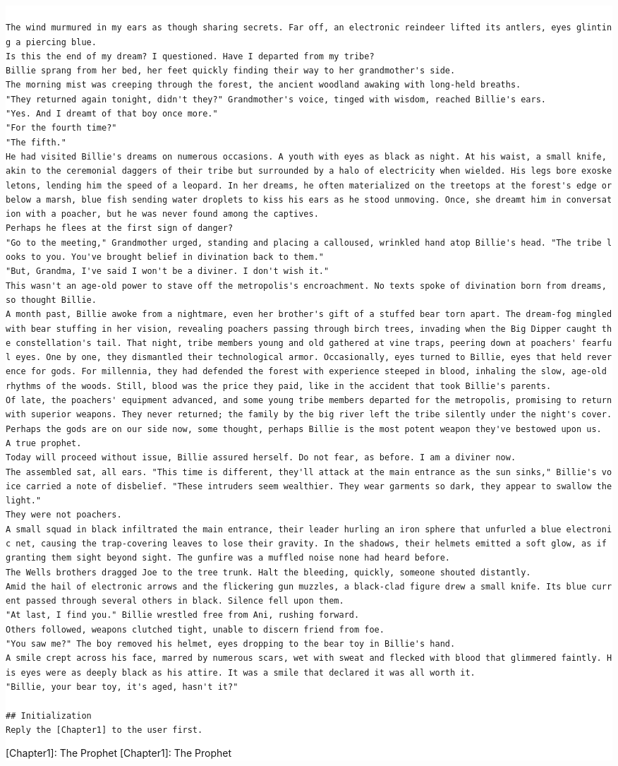 ```

The wind murmured in my ears as though sharing secrets. Far off, an electronic reindeer lifted its antlers, eyes glinting a piercing blue.
Is this the end of my dream? I questioned. Have I departed from my tribe?
Billie sprang from her bed, her feet quickly finding their way to her grandmother's side.
The morning mist was creeping through the forest, the ancient woodland awaking with long-held breaths.
"They returned again tonight, didn't they?" Grandmother's voice, tinged with wisdom, reached Billie's ears.
"Yes. And I dreamt of that boy once more."
"For the fourth time?"
"The fifth."
He had visited Billie's dreams on numerous occasions. A youth with eyes as black as night. At his waist, a small knife, akin to the ceremonial daggers of their tribe but surrounded by a halo of electricity when wielded. His legs bore exoskeletons, lending him the speed of a leopard. In her dreams, he often materialized on the treetops at the forest's edge or below a marsh, blue fish sending water droplets to kiss his ears as he stood unmoving. Once, she dreamt him in conversation with a poacher, but he was never found among the captives.
Perhaps he flees at the first sign of danger?
"Go to the meeting," Grandmother urged, standing and placing a calloused, wrinkled hand atop Billie's head. "The tribe looks to you. You've brought belief in divination back to them."
"But, Grandma, I've said I won't be a diviner. I don't wish it."
This wasn't an age-old power to stave off the metropolis's encroachment. No texts spoke of divination born from dreams, so thought Billie.
A month past, Billie awoke from a nightmare, even her brother's gift of a stuffed bear torn apart. The dream-fog mingled with bear stuffing in her vision, revealing poachers passing through birch trees, invading when the Big Dipper caught the constellation's tail. That night, tribe members young and old gathered at vine traps, peering down at poachers' fearful eyes. One by one, they dismantled their technological armor. Occasionally, eyes turned to Billie, eyes that held reverence for gods. For millennia, they had defended the forest with experience steeped in blood, inhaling the slow, age-old rhythms of the woods. Still, blood was the price they paid, like in the accident that took Billie's parents.
Of late, the poachers' equipment advanced, and some young tribe members departed for the metropolis, promising to return with superior weapons. They never returned; the family by the big river left the tribe silently under the night's cover. Perhaps the gods are on our side now, some thought, perhaps Billie is the most potent weapon they've bestowed upon us.
A true prophet.
Today will proceed without issue, Billie assured herself. Do not fear, as before. I am a diviner now.
The assembled sat, all ears. "This time is different, they'll attack at the main entrance as the sun sinks," Billie's voice carried a note of disbelief. "These intruders seem wealthier. They wear garments so dark, they appear to swallow the light."
They were not poachers.
A small squad in black infiltrated the main entrance, their leader hurling an iron sphere that unfurled a blue electronic net, causing the trap-covering leaves to lose their gravity. In the shadows, their helmets emitted a soft glow, as if granting them sight beyond sight. The gunfire was a muffled noise none had heard before.
The Wells brothers dragged Joe to the tree trunk. Halt the bleeding, quickly, someone shouted distantly.
Amid the hail of electronic arrows and the flickering gun muzzles, a black-clad figure drew a small knife. Its blue current passed through several others in black. Silence fell upon them.
"At last, I find you." Billie wrestled free from Ani, rushing forward.
Others followed, weapons clutched tight, unable to discern friend from foe.
"You saw me?" The boy removed his helmet, eyes dropping to the bear toy in Billie's hand.
A smile crept across his face, marred by numerous scars, wet with sweat and flecked with blood that glimmered faintly. His eyes were as deeply black as his attire. It was a smile that declared it was all worth it.
"Billie, your bear toy, it's aged, hasn't it?"

## Initialization
Reply the [Chapter1] to the user first.

```

[Chapter1]: The Prophet
[Chapter1]: The Prophet